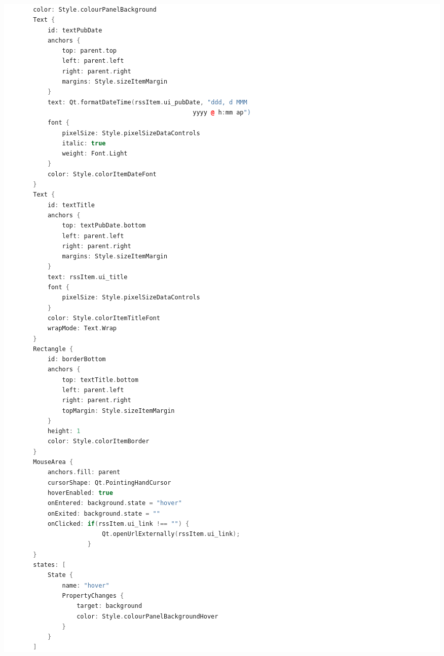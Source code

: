 ```cpp
        color: Style.colourPanelBackground
        Text {
            id: textPubDate
            anchors {
                top: parent.top
                left: parent.left
                right: parent.right
                margins: Style.sizeItemMargin
            }
            text: Qt.formatDateTime(rssItem.ui_pubDate, "ddd, d MMM 
                                                    yyyy @ h:mm ap")
            font {
                pixelSize: Style.pixelSizeDataControls
                italic: true
                weight: Font.Light
            }
            color: Style.colorItemDateFont
        }
        Text {
            id: textTitle
            anchors {
                top: textPubDate.bottom
                left: parent.left
                right: parent.right
                margins: Style.sizeItemMargin
            }
            text: rssItem.ui_title
            font {
                pixelSize: Style.pixelSizeDataControls
            }
            color: Style.colorItemTitleFont
            wrapMode: Text.Wrap
        }
        Rectangle {
            id: borderBottom
            anchors {
                top: textTitle.bottom
                left: parent.left
                right: parent.right
                topMargin: Style.sizeItemMargin
            }
            height: 1
            color: Style.colorItemBorder
        }
        MouseArea {
            anchors.fill: parent
            cursorShape: Qt.PointingHandCursor
            hoverEnabled: true
            onEntered: background.state = "hover"
            onExited: background.state = ""
            onClicked: if(rssItem.ui_link !== "") {
                           Qt.openUrlExternally(rssItem.ui_link);
                       }
        }
        states: [
            State {
                name: "hover"
                PropertyChanges {
                    target: background
                    color: Style.colourPanelBackgroundHover
                }
            }
        ]
```